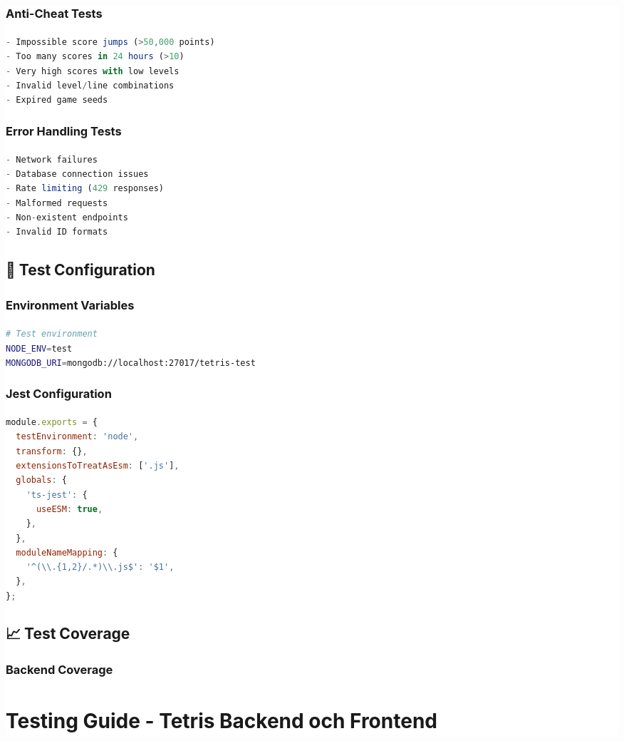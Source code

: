 ### Anti-Cheat Tests
```javascript
- Impossible score jumps (>50,000 points)
- Too many scores in 24 hours (>10)
- Very high scores with low levels
- Invalid level/line combinations
- Expired game seeds
```

### Error Handling Tests
```javascript
- Network failures
- Database connection issues
- Rate limiting (429 responses)
- Malformed requests
- Non-existent endpoints
- Invalid ID formats
```

## 🔧 Test Configuration

### Environment Variables
```bash
# Test environment
NODE_ENV=test
MONGODB_URI=mongodb://localhost:27017/tetris-test
```

### Jest Configuration
```javascript
module.exports = {
  testEnvironment: 'node',
  transform: {},
  extensionsToTreatAsEsm: ['.js'],
  globals: {
    'ts-jest': {
      useESM: true,
    },
  },
  moduleNameMapping: {
    '^(\\.{1,2}/.*)\\.js$': '$1',
  },
};
```

## 📈 Test Coverage

### Backend Coverage

# Testing Guide - Tetris Backend och Frontend
